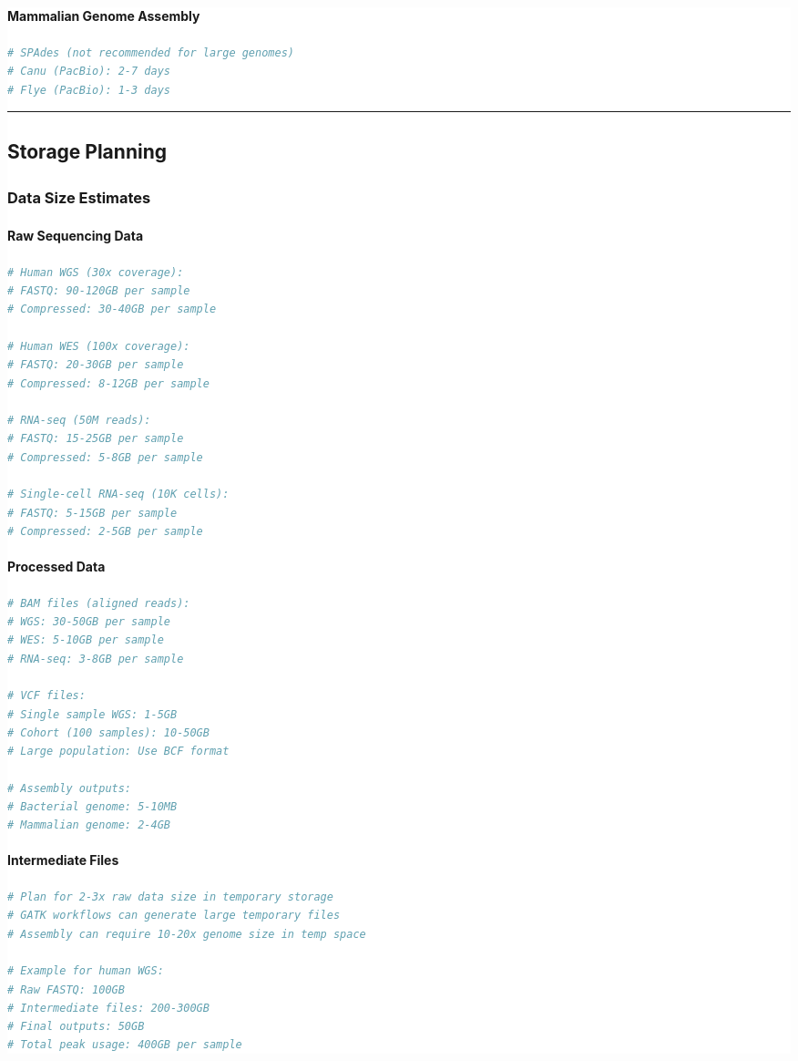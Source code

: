 #### Mammalian Genome Assembly
```bash
# SPAdes (not recommended for large genomes)
# Canu (PacBio): 2-7 days
# Flye (PacBio): 1-3 days
```

---

## Storage Planning

### Data Size Estimates

#### Raw Sequencing Data
```bash
# Human WGS (30x coverage):
# FASTQ: 90-120GB per sample
# Compressed: 30-40GB per sample

# Human WES (100x coverage):
# FASTQ: 20-30GB per sample
# Compressed: 8-12GB per sample

# RNA-seq (50M reads):
# FASTQ: 15-25GB per sample
# Compressed: 5-8GB per sample

# Single-cell RNA-seq (10K cells):
# FASTQ: 5-15GB per sample
# Compressed: 2-5GB per sample
```

#### Processed Data
```bash
# BAM files (aligned reads):
# WGS: 30-50GB per sample
# WES: 5-10GB per sample
# RNA-seq: 3-8GB per sample

# VCF files:
# Single sample WGS: 1-5GB
# Cohort (100 samples): 10-50GB
# Large population: Use BCF format

# Assembly outputs:
# Bacterial genome: 5-10MB
# Mammalian genome: 2-4GB
```

#### Intermediate Files
```bash
# Plan for 2-3x raw data size in temporary storage
# GATK workflows can generate large temporary files
# Assembly can require 10-20x genome size in temp space

# Example for human WGS:
# Raw FASTQ: 100GB
# Intermediate files: 200-300GB
# Final outputs: 50GB
# Total peak usage: 400GB per sample
```
